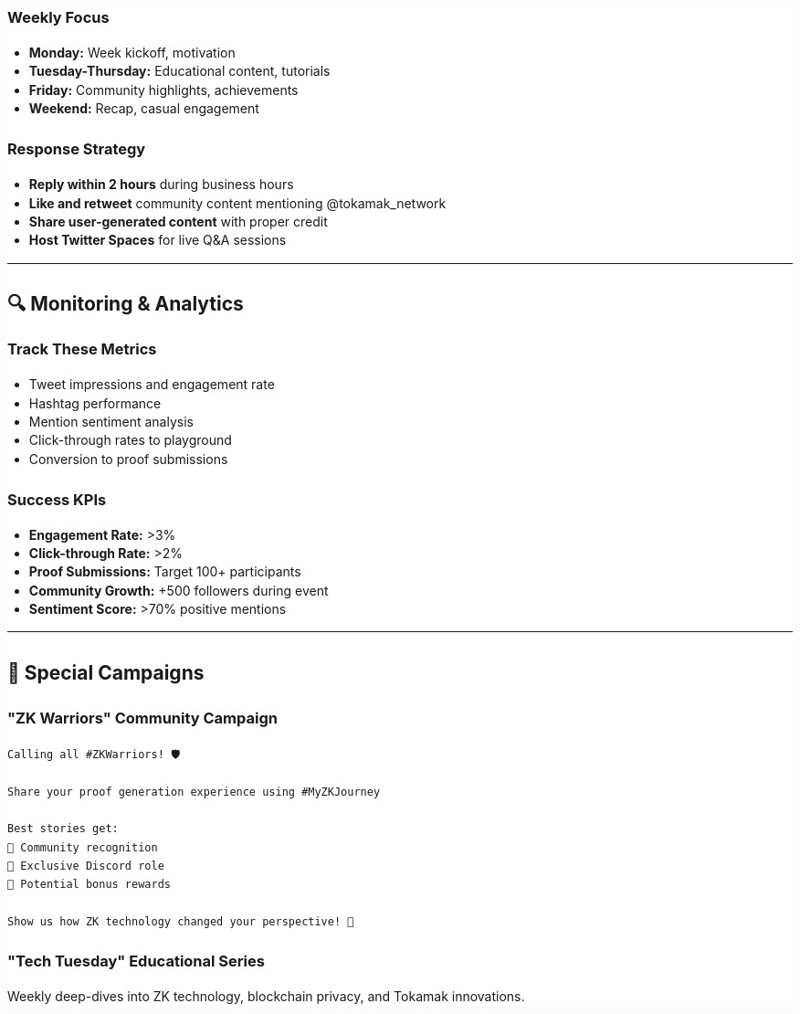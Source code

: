 ### Weekly Focus
- **Monday:** Week kickoff, motivation
- **Tuesday-Thursday:** Educational content, tutorials
- **Friday:** Community highlights, achievements
- **Weekend:** Recap, casual engagement

### Response Strategy
- **Reply within 2 hours** during business hours
- **Like and retweet** community content mentioning @tokamak_network
- **Share user-generated content** with proper credit
- **Host Twitter Spaces** for live Q&A sessions

---

## 🔍 Monitoring & Analytics

### Track These Metrics
- Tweet impressions and engagement rate
- Hashtag performance
- Mention sentiment analysis
- Click-through rates to playground
- Conversion to proof submissions

### Success KPIs
- **Engagement Rate:** >3%
- **Click-through Rate:** >2%
- **Proof Submissions:** Target 100+ participants
- **Community Growth:** +500 followers during event
- **Sentiment Score:** >70% positive mentions

---

## 🎪 Special Campaigns

### "ZK Warriors" Community Campaign
```
Calling all #ZKWarriors! 🛡️

Share your proof generation experience using #MyZKJourney

Best stories get:
🎁 Community recognition
📱 Exclusive Discord role
🌟 Potential bonus rewards

Show us how ZK technology changed your perspective! 💭
```

### "Tech Tuesday" Educational Series
Weekly deep-dives into ZK technology, blockchain privacy, and Tokamak innovations.
